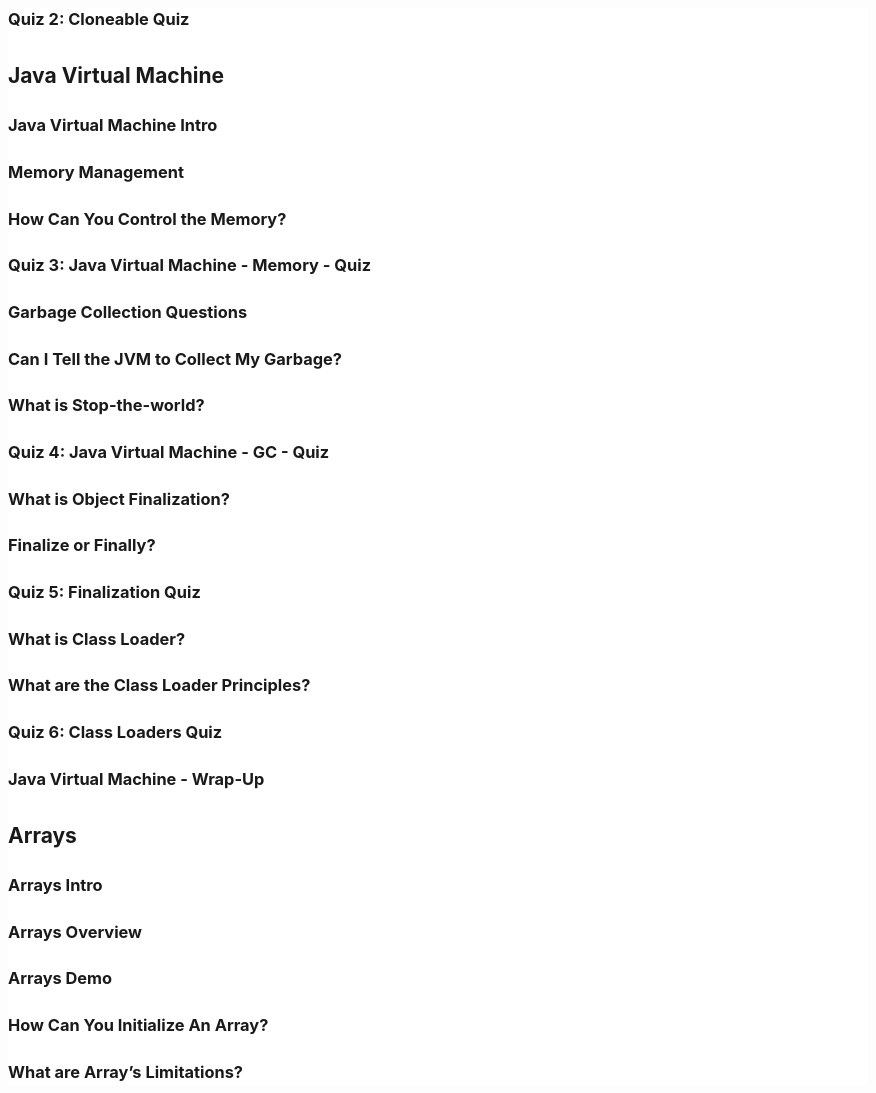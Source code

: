 ### Quiz 2: Cloneable Quiz

## Java Virtual Machine

### Java Virtual Machine Intro

### Memory Management

### How Can You Control the Memory?

### Quiz 3: Java Virtual Machine - Memory - Quiz

### Garbage Collection Questions

### Can I Tell the JVM to Collect My Garbage?

### What is Stop-the-world?

### Quiz 4: Java Virtual Machine - GC - Quiz

### What is Object Finalization?

### Finalize or Finally?

### Quiz 5: Finalization Quiz

### What is Class Loader?

### What are the Class Loader Principles?

### Quiz 6: Class Loaders Quiz

### Java Virtual Machine - Wrap-Up

## Arrays

### Arrays Intro

### Arrays Overview

### Arrays Demo

### How Can You Initialize An Array?

### What are Array’s Limitations?
